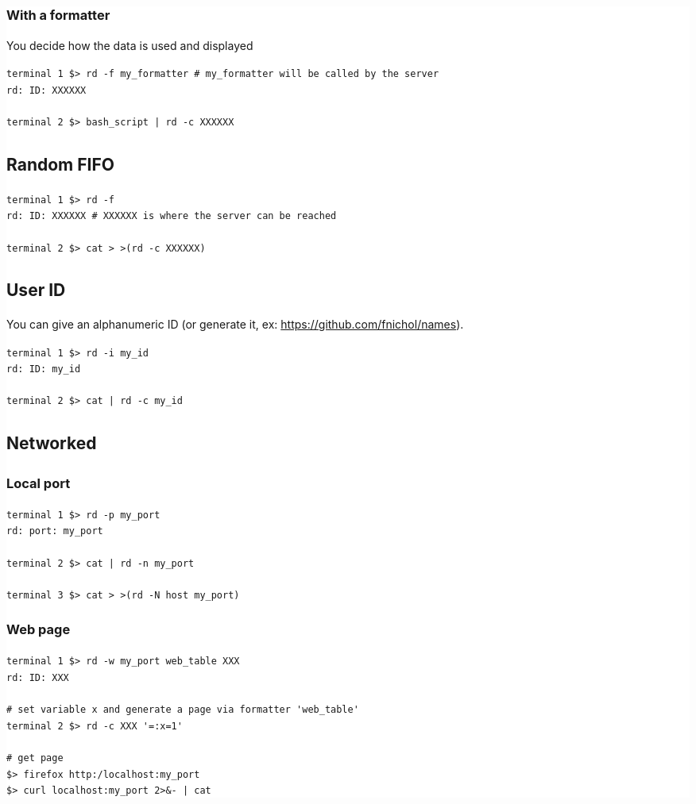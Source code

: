 ### With a formatter

You decide how the data is used and displayed

```
terminal 1 $> rd -f my_formatter # my_formatter will be called by the server
rd: ID: XXXXXX

terminal 2 $> bash_script | rd -c XXXXXX
```

## Random FIFO

```
terminal 1 $> rd -f
rd: ID: XXXXXX # XXXXXX is where the server can be reached

terminal 2 $> cat > >(rd -c XXXXXX)
```

## User ID

You can give an alphanumeric ID (or generate it, ex: https://github.com/fnichol/names).

```
terminal 1 $> rd -i my_id 
rd: ID: my_id

terminal 2 $> cat | rd -c my_id
```

## Networked

### Local port

```
terminal 1 $> rd -p my_port
rd: port: my_port

terminal 2 $> cat | rd -n my_port

terminal 3 $> cat > >(rd -N host my_port)
```

### Web page

```
terminal 1 $> rd -w my_port web_table XXX
rd: ID: XXX

# set variable x and generate a page via formatter 'web_table'
terminal 2 $> rd -c XXX '=:x=1'

# get page
$> firefox http:/localhost:my_port
$> curl localhost:my_port 2>&- | cat 
```
